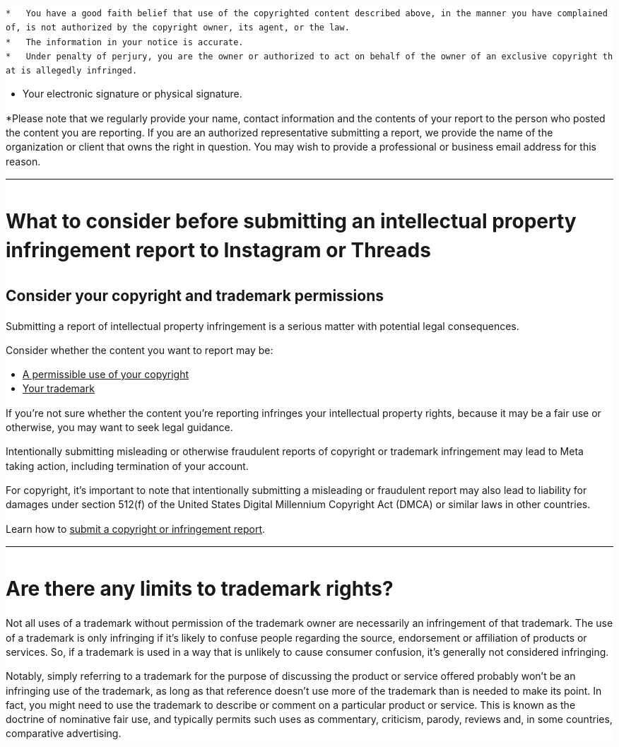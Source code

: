     *   You have a good faith belief that use of the copyrighted content described above, in the manner you have complained of, is not authorized by the copyright owner, its agent, or the law.
    *   The information in your notice is accurate.
    *   Under penalty of perjury, you are the owner or authorized to act on behalf of the owner of an exclusive copyright that is allegedly infringed.
    
*   Your electronic signature or physical signature.

\*Please note that we regularly provide your name, contact information and the contents of your report to the person who posted the content you are reporting. If you are an authorized representative submitting a report, we provide the name of the organization or client that owns the right in question. You may wish to provide a professional or business email address for this reason.

- - -

What to consider before submitting an intellectual property infringement report to Instagram or Threads
=======================================================================================================

**Consider your copyright and trademark permissions**
-----------------------------------------------------

Submitting a report of intellectual property infringement is a serious matter with potential legal consequences.

Consider whether the content you want to report may be:

*   [A permissible use of your copyright](https://help.instagram.com/116455299019699?helpref=faq_content)
*   [Your trademark](https://help.instagram.com/752100651636285?helpref=faq_content)

If you’re not sure whether the content you’re reporting infringes your intellectual property rights, because it may be a fair use or otherwise, you may want to seek legal guidance.

Intentionally submitting misleading or otherwise fraudulent reports of copyright or trademark infringement may lead to Meta taking action, including termination of your account.

For copyright, it’s important to note that intentionally submitting a misleading or fraudulent report may also lead to liability for damages under section 512(f) of the United States Digital Millennium Copyright Act (DMCA) or similar laws in other countries.

Learn how to [submit a copyright or infringement report](https://help.instagram.com/277982542336146?helpref=faq_content).

- - -

Are there any limits to trademark rights?
=========================================

Not all uses of a trademark without permission of the trademark owner are necessarily an infringement of that trademark. The use of a trademark is only infringing if it’s likely to confuse people regarding the source, endorsement or affiliation of products or services. So, if a trademark is used in a way that is unlikely to cause consumer confusion, it’s generally not considered infringing.

Notably, simply referring to a trademark for the purpose of discussing the product or service offered probably won’t be an infringing use of the trademark, as long as that reference doesn’t use more of the trademark than is needed to make its point. In fact, you might need to use the trademark to describe or comment on a particular product or service. This is known as the doctrine of nominative fair use, and typically permits such uses as commentary, criticism, parody, reviews and, in some countries, comparative advertising.

